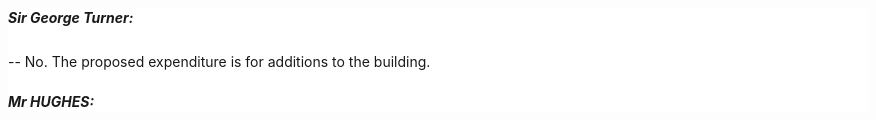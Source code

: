 ##### Sir George Turner:

-- No. The proposed expenditure is for additions to the building. 

##### Mr HUGHES:

